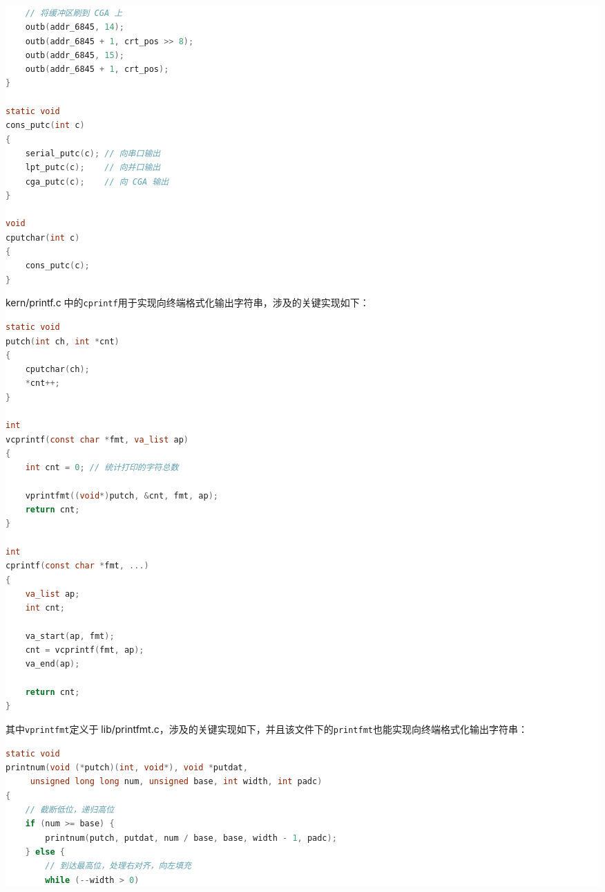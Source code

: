 ```c
	// 将缓冲区刷到 CGA 上
	outb(addr_6845, 14);
	outb(addr_6845 + 1, crt_pos >> 8);
	outb(addr_6845, 15);
	outb(addr_6845 + 1, crt_pos);
}

static void
cons_putc(int c)
{
	serial_putc(c); // 向串口输出
	lpt_putc(c);    // 向并口输出
	cga_putc(c);    // 向 CGA 输出
}

void
cputchar(int c)
{
	cons_putc(c);
}
```
kern/printf.c 中的`cprintf`用于实现向终端格式化输出字符串，涉及的关键实现如下：
```c
static void
putch(int ch, int *cnt)
{
	cputchar(ch);
	*cnt++;
}

int
vcprintf(const char *fmt, va_list ap)
{
	int cnt = 0; // 统计打印的字符总数

	vprintfmt((void*)putch, &cnt, fmt, ap);
	return cnt;
}

int
cprintf(const char *fmt, ...)
{
	va_list ap;
	int cnt;

	va_start(ap, fmt);
	cnt = vcprintf(fmt, ap);
	va_end(ap);

	return cnt;
}
```
其中`vprintfmt`定义于 lib/printfmt.c，涉及的关键实现如下，并且该文件下的`printfmt`也能实现向终端格式化输出字符串：
```c
static void
printnum(void (*putch)(int, void*), void *putdat,
	 unsigned long long num, unsigned base, int width, int padc)
{
	// 截断低位，递归高位
	if (num >= base) {
		printnum(putch, putdat, num / base, base, width - 1, padc);
	} else {
		// 到达最高位，处理右对齐，向左填充
		while (--width > 0)
```
